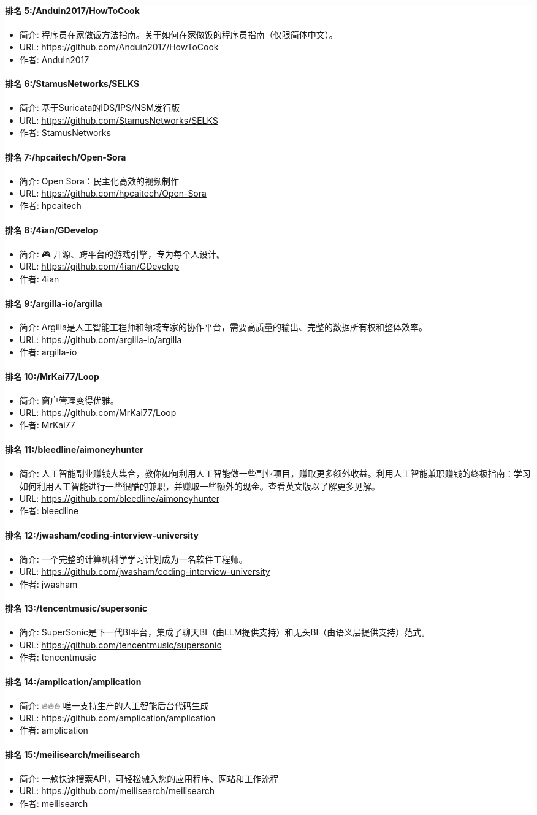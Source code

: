 #### 排名 5:/Anduin2017/HowToCook
- 简介: 程序员在家做饭方法指南。关于如何在家做饭的程序员指南（仅限简体中文）。
- URL: https://github.com/Anduin2017/HowToCook
- 作者: Anduin2017 

#### 排名 6:/StamusNetworks/SELKS
- 简介: 基于Suricata的IDS/IPS/NSM发行版
- URL: https://github.com/StamusNetworks/SELKS
- 作者: StamusNetworks 

#### 排名 7:/hpcaitech/Open-Sora
- 简介: Open Sora：民主化高效的视频制作
- URL: https://github.com/hpcaitech/Open-Sora
- 作者: hpcaitech 

#### 排名 8:/4ian/GDevelop
- 简介: 🎮 开源、跨平台的游戏引擎，专为每个人设计。
- URL: https://github.com/4ian/GDevelop
- 作者: 4ian 

#### 排名 9:/argilla-io/argilla
- 简介: Argilla是人工智能工程师和领域专家的协作平台，需要高质量的输出、完整的数据所有权和整体效率。
- URL: https://github.com/argilla-io/argilla
- 作者: argilla-io 

#### 排名 10:/MrKai77/Loop
- 简介: 窗户管理变得优雅。
- URL: https://github.com/MrKai77/Loop
- 作者: MrKai77 

#### 排名 11:/bleedline/aimoneyhunter
- 简介: 人工智能副业赚钱大集合，教你如何利用人工智能做一些副业项目，赚取更多额外收益。利用人工智能兼职赚钱的终极指南：学习如何利用人工智能进行一些很酷的兼职，并赚取一些额外的现金。查看英文版以了解更多见解。
- URL: https://github.com/bleedline/aimoneyhunter
- 作者: bleedline 

#### 排名 12:/jwasham/coding-interview-university
- 简介: 一个完整的计算机科学学习计划成为一名软件工程师。
- URL: https://github.com/jwasham/coding-interview-university
- 作者: jwasham 

#### 排名 13:/tencentmusic/supersonic
- 简介: SuperSonic是下一代BI平台，集成了聊天BI（由LLM提供支持）和无头BI（由语义层提供支持）范式。
- URL: https://github.com/tencentmusic/supersonic
- 作者: tencentmusic 

#### 排名 14:/amplication/amplication
- 简介: 🔥🔥🔥 唯一支持生产的人工智能后台代码生成
- URL: https://github.com/amplication/amplication
- 作者: amplication 

#### 排名 15:/meilisearch/meilisearch
- 简介: 一款快速搜索API，可轻松融入您的应用程序、网站和工作流程
- URL: https://github.com/meilisearch/meilisearch
- 作者: meilisearch 
